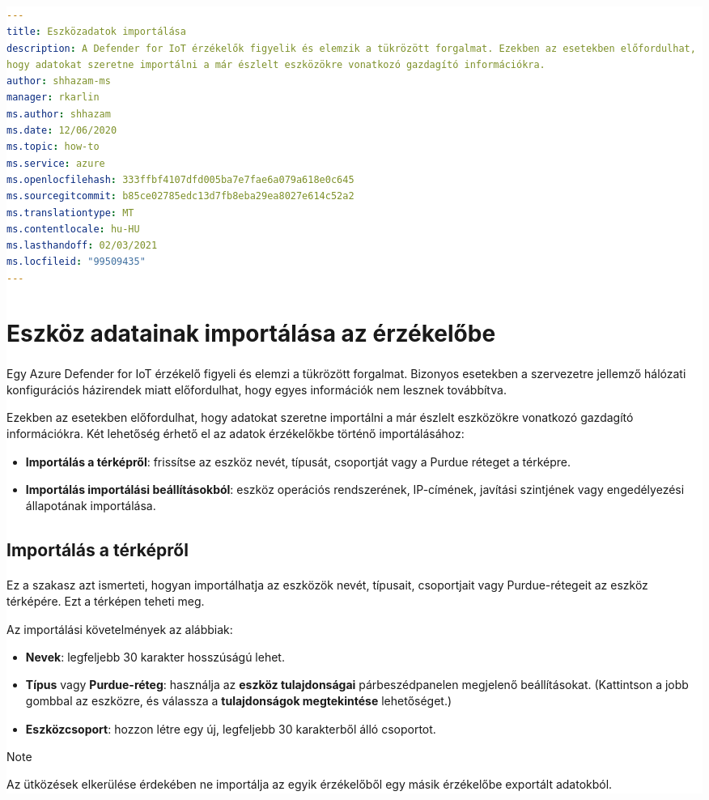 ```yaml
---
title: Eszközadatok importálása
description: A Defender for IoT érzékelők figyelik és elemzik a tükrözött forgalmat. Ezekben az esetekben előfordulhat, hogy adatokat szeretne importálni a már észlelt eszközökre vonatkozó gazdagító információkra.
author: shhazam-ms
manager: rkarlin
ms.author: shhazam
ms.date: 12/06/2020
ms.topic: how-to
ms.service: azure
ms.openlocfilehash: 333ffbf4107dfd005ba7e7fae6a079a618e0c645
ms.sourcegitcommit: b85ce02785edc13d7fb8eba29ea8027e614c52a2
ms.translationtype: MT
ms.contentlocale: hu-HU
ms.lasthandoff: 02/03/2021
ms.locfileid: "99509435"
---
```

# <a name="import-device-information-to-a-sensor"></a>Eszköz adatainak importálása az érzékelőbe

Egy Azure Defender for IoT érzékelő figyeli és elemzi a tükrözött forgalmat. Bizonyos esetekben a szervezetre jellemző hálózati konfigurációs házirendek miatt előfordulhat, hogy egyes információk nem lesznek továbbítva.

Ezekben az esetekben előfordulhat, hogy adatokat szeretne importálni a már észlelt eszközökre vonatkozó gazdagító információkra. Két lehetőség érhető el az adatok érzékelőkbe történő importálásához:

- **Importálás a térképről**: frissítse az eszköz nevét, típusát, csoportját vagy a Purdue réteget a térképre.

- **Importálás importálási beállításokból**: eszköz operációs rendszerének, IP-címének, javítási szintjének vagy engedélyezési állapotának importálása.

## <a name="import-from-the-map"></a>Importálás a térképről

Ez a szakasz azt ismerteti, hogyan importálhatja az eszközök nevét, típusait, csoportjait vagy Purdue-rétegeit az eszköz térképére. Ezt a térképen teheti meg.

Az importálási követelmények az alábbiak:

- **Nevek**: legfeljebb 30 karakter hosszúságú lehet.

- **Típus** vagy **Purdue-réteg**: használja az **eszköz tulajdonságai** párbeszédpanelen megjelenő beállításokat. (Kattintson a jobb gombbal az eszközre, és válassza a **tulajdonságok megtekintése** lehetőséget.)

- **Eszközcsoport**: hozzon létre egy új, legfeljebb 30 karakterből álló csoportot. 

> [!NOTE]
> Az ütközések elkerülése érdekében ne importálja az egyik érzékelőből egy másik érzékelőbe exportált adatokból.
